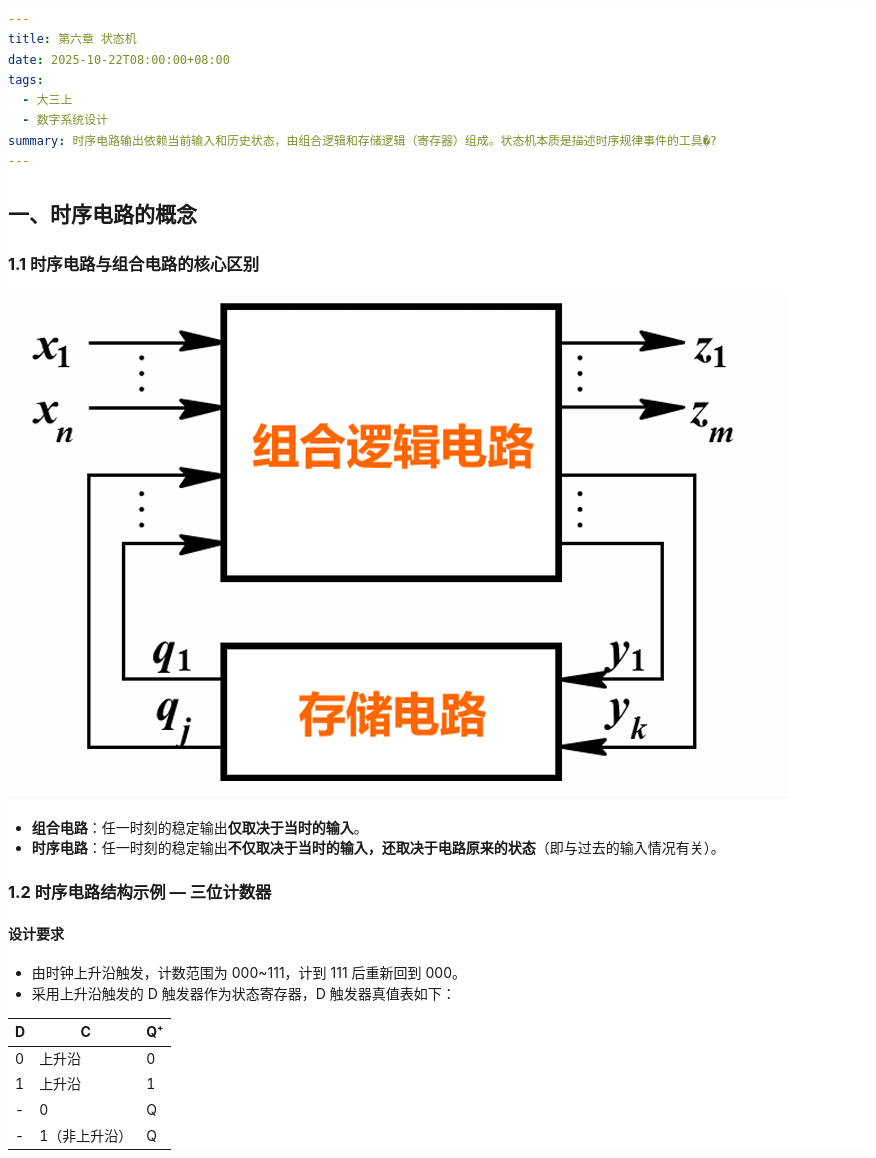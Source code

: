 ```yaml
---
title: 第六章 状态机
date: 2025-10-22T08:00:00+08:00
tags:
  - 大三上
  - 数字系统设计
summary: 时序电路输出依赖当前输入和历史状态，由组合逻辑和存储逻辑（寄存器）组成。状态机本质是描述时序规律事件的工具�?
---
```

## 一、时序电路的概念

### 1.1 时序电路与组合电路的核心区别
![](Pastedimage20251022114504.png)

*   **组合电路**：任一时刻的稳定输出**仅取决于当时的输入**。
*   **时序电路**：任一时刻的稳定输出**不仅取决于当时的输入，还取决于电路原来的状态**（即与过去的输入情况有关）。

### 1.2 时序电路结构示例 — 三位计数器
#### 设计要求

*   由时钟上升沿触发，计数范围为 000~111，计到 111 后重新回到 000。
*   采用上升沿触发的 D 触发器作为状态寄存器，D 触发器真值表如下：

| D | C | Q⁺ |
| - |---|---|
| 0 | 上升沿 | 0 |
| 1 | 上升沿 | 1 |
| - | 0 | Q |
| - | 1（非上升沿） | Q |
